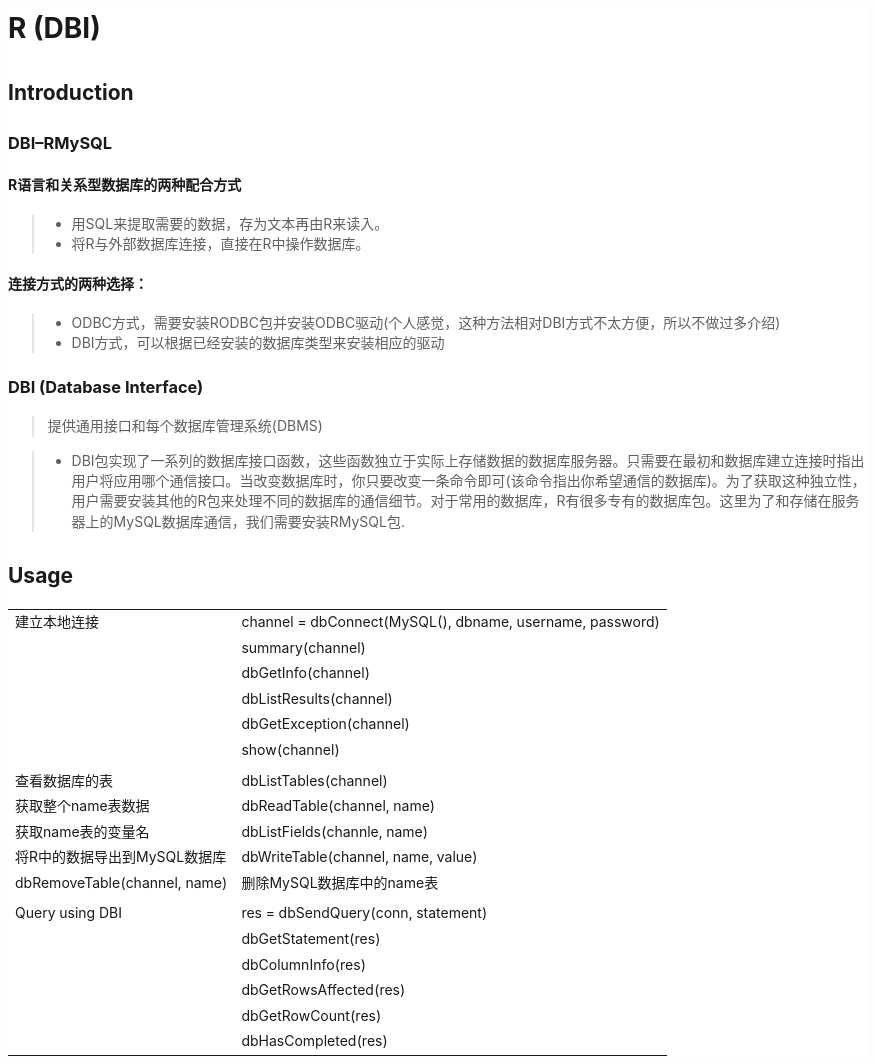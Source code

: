 # R (DBI)

## **Introduction**

### **DBI–RMySQL**

#### R语言和关系型数据库的两种配合方式

> * 用SQL来提取需要的数据，存为文本再由R来读入。
> * 将R与外部数据库连接，直接在R中操作数据库。

#### 连接方式的两种选择：

> * ODBC方式，需要安装RODBC包并安装ODBC驱动(个人感觉，这种方法相对DBI方式不太方便，所以不做过多介绍)
> * DBI方式，可以根据已经安装的数据库类型来安装相应的驱动

### DBI (Database Interface)

> 提供通用接口和每个数据库管理系统(DBMS)

> * DBI包实现了一系列的数据库接口函数，这些函数独立于实际上存储数据的数据库服务器。只需要在最初和数据库建立连接时指出用户将应用哪个通信接口。当改变数据库时，你只要改变一条命令即可(该命令指出你希望通信的数据库)。为了获取这种独立性，用户需要安装其他的R包来处理不同的数据库的通信细节。对于常用的数据库，R有很多专有的数据库包。这里为了和存储在服务器上的MySQL数据库通信，我们需要安装RMySQL包.



## Usage

|                              |                                                          |
| ---------------------------- | -------------------------------------------------------- |
| 建立本地连接                       | channel = dbConnect(MySQL(), dbname, username, password) |
|                              | summary(channel)                                         |
|                              | dbGetInfo(channel)                                       |
|                              | dbListResults(channel)                                   |
|                              | dbGetException(channel)                                  |
|                              | show(channel)                                            |
|                              |                                                          |
| 查看数据库的表                      | dbListTables(channel)                                    |
| 获取整个name表数据                  | dbReadTable(channel, name)                               |
| 获取name表的变量名                  | dbListFields(channle, name)                              |
| 将R中的数据导出到MySQL数据库            | dbWriteTable(channel, name, value)                       |
| dbRemoveTable(channel, name) | 删除MySQL数据库中的name表                                        |
|                              |                                                          |
| Query using DBI              | res = dbSendQuery(conn, statement)                       |
|                              | dbGetStatement(res)                                      |
|                              | dbColumnInfo(res)                                        |
|                              | dbGetRowsAffected(res)                                   |
|                              | dbGetRowCount(res)                                       |
|                              | dbHasCompleted(res)                                      |